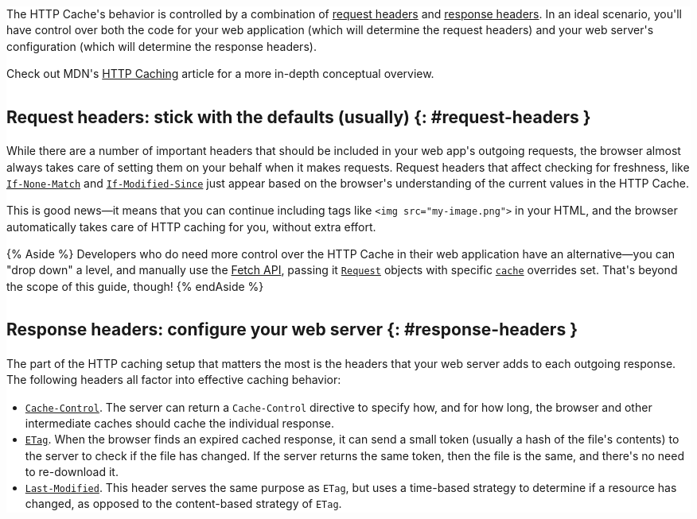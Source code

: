 The HTTP Cache's behavior is controlled by a combination of
[request headers](https://developer.mozilla.org/en-US/docs/Glossary/Request_header) and
[response headers](https://developer.mozilla.org/en-US/docs/Glossary/Response_header).
In an ideal scenario, you'll have control over both the code for your
web application (which will determine the request headers) and your web server's
configuration (which will determine the response headers).

Check out MDN's [HTTP Caching](https://developer.mozilla.org/docs/Web/HTTP/Caching) article
for a more in-depth conceptual overview.

## Request headers: stick with the defaults (usually) {: #request-headers }

While there are a number of important headers that should be included in your
web app's outgoing requests, the browser almost always takes care of setting
them on your behalf when it makes requests. Request headers that affect checking
for freshness, like [`If-None-Match`][if-none-match] and
[`If-Modified-Since`][if-modified-since] just appear based on the browser's
understanding of the current values in the HTTP Cache.

This is good news—it means that you can continue including tags like `<img
src="my-image.png">` in your HTML, and the browser  automatically takes care of
HTTP caching for you, without extra effort.

{% Aside %}
Developers who do need more control over the HTTP Cache in their web application
have an alternative—you can "drop down" a level, and manually use the [Fetch
API](https://developer.mozilla.org/en-US/docs/Web/API/Fetch_API), passing it
[`Request`](https://developer.mozilla.org/en-US/docs/Web/API/Request) objects
with specific
[`cache`](https://developer.mozilla.org/en-US/docs/Web/API/Request/cache)
overrides set. That's beyond the scope of this guide, though!
{% endAside %}

## Response headers: configure your web server {: #response-headers }

The part of the HTTP caching setup that matters the most is the headers that
your web server adds to each outgoing response. The following headers all factor
into effective caching behavior:

* [`Cache-Control`][cache-control].
  The server can return a `Cache-Control` directive to specify how, and for how
  long, the browser and other intermediate caches should cache the individual
  response.
* [`ETag`][etag]. When
  the browser finds an expired cached response, it can send a small token 
  (usually a hash of the file's contents) to the server to check if the file has
  changed. If the server returns the same token, then the file is the same, and there's
  no need to re-download it.
* [`Last-Modified`][last-modified].
  This header serves the same purpose as `ETag`, but uses a time-based strategy
  to determine if a resource has changed, as opposed to the content-based strategy
  of `ETag`.


[crp]: https://developers.google.com/web/fundamentals/performance/critical-rendering-path
[304]: https://developer.mozilla.org/docs/Web/HTTP/Status/304
[if-modified-since]: https://developer.mozilla.org/docs/Web/HTTP/Headers/If-Modified-Since
[if-none-match]: https://developer.mozilla.org/docs/Web/HTTP/Headers/If-None-Match
[etag]: https://developer.mozilla.org/docs/Web/HTTP/Headers/ETag
[last-modified]: https://developer.mozilla.org/docs/Web/HTTP/Headers/Last-Modified
[cache-control]: https://developer.mozilla.org/docs/Web/HTTP/Headers/Cache-Control